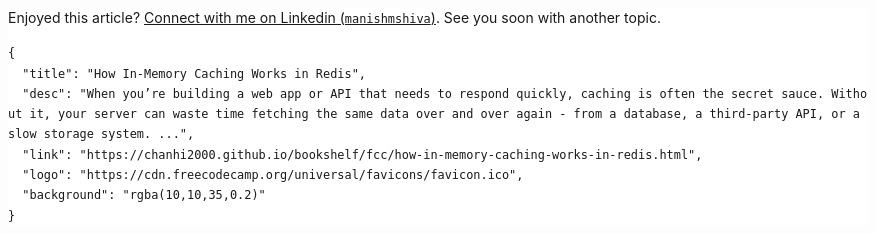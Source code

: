 Enjoyed this article? [Connect with me on Linkedin (<VPIcon icon="fa-brands fa-linkedin"/>`manishmshiva`)](https://linkedin.com/in/manishmshiva). See you soon with another topic.


```component VPCard
{
  "title": "How In-Memory Caching Works in Redis",
  "desc": "When you’re building a web app or API that needs to respond quickly, caching is often the secret sauce. Without it, your server can waste time fetching the same data over and over again - from a database, a third-party API, or a slow storage system. ...",
  "link": "https://chanhi2000.github.io/bookshelf/fcc/how-in-memory-caching-works-in-redis.html",
  "logo": "https://cdn.freecodecamp.org/universal/favicons/favicon.ico",
  "background": "rgba(10,10,35,0.2)"
}
```
